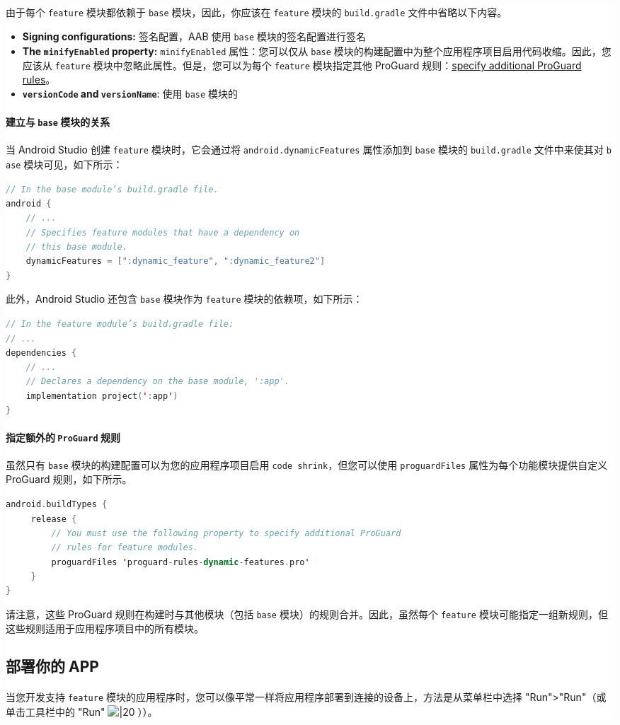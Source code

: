 由于每个 `feature` 模块都依赖于 `base` 模块，因此，你应该在 `feature` 模块的 `build.gradle` 文件中省略以下内容。

- **Signing configurations:** 签名配置，AAB 使用 `base` 模块的签名配置进行签名
- **The `minifyEnabled` property:** `minifyEnabled` 属性：您可以仅从 `base` 模块的构建配置中为整个应用程序项目启用代码收缩。因此，您应该从 `feature` 模块中忽略此属性。但是，您可以为每个 `feature` 模块指定其他 ProGuard 规则：[specify additional ProGuard rules](https://developer.android.com/guide/playcore/feature-delivery#dynamic_feature_proguard)。
- **`versionCode` and `versionName`**: 使用 `base` 模块的

#### 建立与 `base` 模块的关系

当 Android Studio 创建 `feature` 模块时，它会通过将 `android.dynamicFeatures` 属性添加到 `base` 模块的 `build.gradle` 文件中来使其对 `base` 模块可见，如下所示：

```kotlin
// In the base module’s build.gradle file.
android {
    // ...
    // Specifies feature modules that have a dependency on
    // this base module.
    dynamicFeatures = [":dynamic_feature", ":dynamic_feature2"]
}
```

此外，Android Studio 还包含 `base` 模块作为 `feature` 模块的依赖项，如下所示：

```kotlin
// In the feature module’s build.gradle file:
// ...
dependencies {
    // ...
    // Declares a dependency on the base module, ':app'.
    implementation project(':app')
}
```

#### 指定额外的 `ProGuard` 规则

虽然只有 `base` 模块的构建配置可以为您的应用程序项目启用 `code shrink`，但您可以使用 `proguardFiles` 属性为每个功能模块提供自定义 ProGuard 规则，如下所示。

```kotlin
android.buildTypes {
     release {
         // You must use the following property to specify additional ProGuard
         // rules for feature modules.
         proguardFiles 'proguard-rules-dynamic-features.pro'
     }
}
```

请注意，这些 ProGuard 规则在构建时与其他模块（包括 `base` 模块）的规则合并。因此，虽然每个 `feature` 模块可能指定一组新规则，但这些规则适用于应用程序项目中的所有模块。

## 部署你的 APP

当您开发支持 `feature` 模块的应用程序时，您可以像平常一样将应用程序部署到连接的设备上，方法是从菜单栏中选择 "Run">"Run"（或单击工具栏中的 "Run" ![|20](https://developer.android.com/static/studio/images/buttons/toolbar-run.png) ））。
